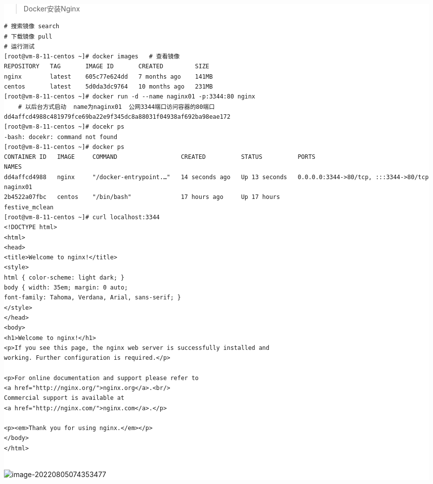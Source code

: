 > Docker安装Nginx

```shell
# 搜索镜像 search 
# 下载镜像 pull
# 运行测试
[root@vm-8-11-centos ~]# docker images   # 查看镜像
REPOSITORY   TAG       IMAGE ID       CREATED         SIZE
nginx        latest    605c77e624dd   7 months ago    141MB
centos       latest    5d0da3dc9764   10 months ago   231MB
[root@vm-8-11-centos ~]# docker run -d --name naginx01 -p:3344:80 nginx 
	# 以后台方式启动  name为naginx01  公网3344端口访问容器的80端口
dd4affcd4988c481979fce69ba22e9f345dc8a88031f04938af692ba98eae172
[root@vm-8-11-centos ~]# docekr ps
-bash: docekr: command not found
[root@vm-8-11-centos ~]# docker ps
CONTAINER ID   IMAGE     COMMAND                  CREATED          STATUS          PORTS                                   NAMES
dd4affcd4988   nginx     "/docker-entrypoint.…"   14 seconds ago   Up 13 seconds   0.0.0.0:3344->80/tcp, :::3344->80/tcp   naginx01
2b4522a07fbc   centos    "/bin/bash"              17 hours ago     Up 17 hours                                             festive_mclean
[root@vm-8-11-centos ~]# curl localhost:3344
<!DOCTYPE html>
<html>
<head>
<title>Welcome to nginx!</title>
<style>
html { color-scheme: light dark; }
body { width: 35em; margin: 0 auto;
font-family: Tahoma, Verdana, Arial, sans-serif; }
</style>
</head>
<body>
<h1>Welcome to nginx!</h1>
<p>If you see this page, the nginx web server is successfully installed and
working. Further configuration is required.</p>

<p>For online documentation and support please refer to
<a href="http://nginx.org/">nginx.org</a>.<br/>
Commercial support is available at
<a href="http://nginx.com/">nginx.com</a>.</p>

<p><em>Thank you for using nginx.</em></p>
</body>
</html>


```

![image-20220805074353477](C:\Users\X\AppData\Roaming\Typora\typora-user-images\image-20220805074353477.png)	
